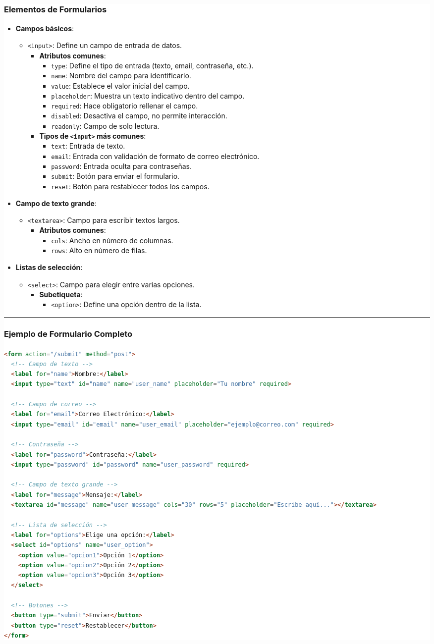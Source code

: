 ### Elementos de Formularios
- **Campos básicos**:
  - `<input>`: Define un campo de entrada de datos.
    - **Atributos comunes**:
      - `type`: Define el tipo de entrada (texto, email, contraseña, etc.).
      - `name`: Nombre del campo para identificarlo.
      - `value`: Establece el valor inicial del campo.
      - `placeholder`: Muestra un texto indicativo dentro del campo.
      - `required`: Hace obligatorio rellenar el campo.
      - `disabled`: Desactiva el campo, no permite interacción.
      - `readonly`: Campo de solo lectura.
    - **Tipos de `<input>` más comunes**:
      - `text`: Entrada de texto.
      - `email`: Entrada con validación de formato de correo electrónico.
      - `password`: Entrada oculta para contraseñas.
      - `submit`: Botón para enviar el formulario.
      - `reset`: Botón para restablecer todos los campos.

- **Campo de texto grande**:
  - `<textarea>`: Campo para escribir textos largos.
    - **Atributos comunes**:
      - `cols`: Ancho en número de columnas.
      - `rows`: Alto en número de filas.

- **Listas de selección**:
  - `<select>`: Campo para elegir entre varias opciones.
    - **Subetiqueta**:
      - `<option>`: Define una opción dentro de la lista.

---

### Ejemplo de Formulario Completo
```html
<form action="/submit" method="post">
  <!-- Campo de texto -->
  <label for="name">Nombre:</label>
  <input type="text" id="name" name="user_name" placeholder="Tu nombre" required>

  <!-- Campo de correo -->
  <label for="email">Correo Electrónico:</label>
  <input type="email" id="email" name="user_email" placeholder="ejemplo@correo.com" required>

  <!-- Contraseña -->
  <label for="password">Contraseña:</label>
  <input type="password" id="password" name="user_password" required>

  <!-- Campo de texto grande -->
  <label for="message">Mensaje:</label>
  <textarea id="message" name="user_message" cols="30" rows="5" placeholder="Escribe aquí..."></textarea>

  <!-- Lista de selección -->
  <label for="options">Elige una opción:</label>
  <select id="options" name="user_option">
    <option value="opcion1">Opción 1</option>
    <option value="opcion2">Opción 2</option>
    <option value="opcion3">Opción 3</option>
  </select>

  <!-- Botones -->
  <button type="submit">Enviar</button>
  <button type="reset">Restablecer</button>
</form>
```	
